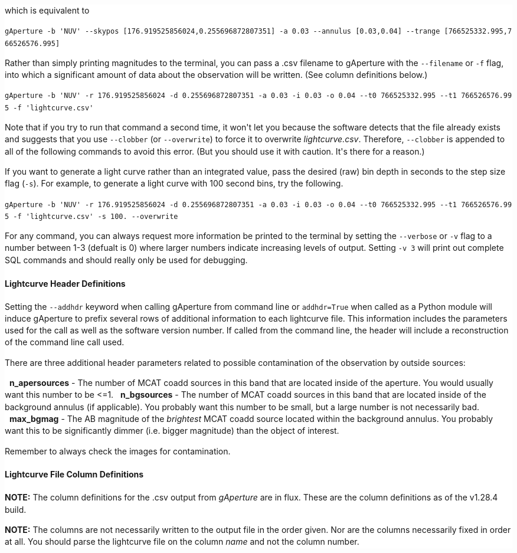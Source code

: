 which is equivalent to

    gAperture -b 'NUV' --skypos [176.919525856024,0.255696872807351] -a 0.03 --annulus [0.03,0.04] --trange [766525332.995,766526576.995]

Rather than simply printing magnitudes to the terminal, you can pass a .csv filename to gAperture with the `--filename` or `-f` flag, into which a significant amount of data about the observation will be written. (See column definitions below.)

    gAperture -b 'NUV' -r 176.919525856024 -d 0.255696872807351 -a 0.03 -i 0.03 -o 0.04 --t0 766525332.995 --t1 766526576.995 -f 'lightcurve.csv'

Note that if you try to run that command a second time, it won't let you because the software detects that the file already exists and suggests that you use `--clobber` (or `--overwrite`) to force it to overwrite _lightcurve.csv_. Therefore, `--clobber` is appended to all of the following commands to avoid this error. (But you should use it with caution. It's there for a reason.)

If you want to generate a light curve rather than an integrated value, pass the desired (raw) bin depth in seconds to the step size flag (`-s`). For example, to generate a light curve with 100 second bins, try the following.

    gAperture -b 'NUV' -r 176.919525856024 -d 0.255696872807351 -a 0.03 -i 0.03 -o 0.04 --t0 766525332.995 --t1 766526576.995 -f 'lightcurve.csv' -s 100. --overwrite

For any command, you can always request more information be printed to the terminal by setting the `--verbose` or `-v` flag to a number between 1-3 (defualt is 0) where larger numbers indicate increasing levels of output. Setting `-v 3` will print out complete SQL commands and should really only be used for debugging.

#### Lightcurve Header Definitions
Setting the `--addhdr` keyword when calling gAperture from command line or `addhdr=True` when called as a Python module will induce gAperture to prefix several rows of additional information to each lightcurve file. This information includes the parameters used for the call as well as the software version number. If called from the command line, the header will include a reconstruction of the command line call used.

There are three additional header parameters related to possible contamination of the observation by outside sources:

&nbsp;&nbsp;**n_apersources** - The number of MCAT coadd sources in this band that are located inside of the aperture. You would usually want this number to be <=1.
&nbsp;&nbsp;**n_bgsources** - The number of MCAT coadd sources in this band that are located inside of the background annulus (if applicable). You probably want this number to be small, but a large number is not necessarily bad.
&nbsp;&nbsp;**max_bgmag** - The AB magnitude of the _brightest_ MCAT coadd source located within the background annulus. You probably want this to be significantly dimmer (i.e. bigger magnitude) than the object of interest.

Remember to always check the images for contamination.

#### Lightcurve File Column Definitions

**NOTE:** The column definitions for the .csv output from _gAperture_ are in flux. These are the column definitions as of the v1.28.4 build.

**NOTE:** The columns are not necessarily written to the output file in the order given. Nor are the columns necessarily fixed in order at all. You should parse the lightcurve file on the column _name_ and not the column number.
